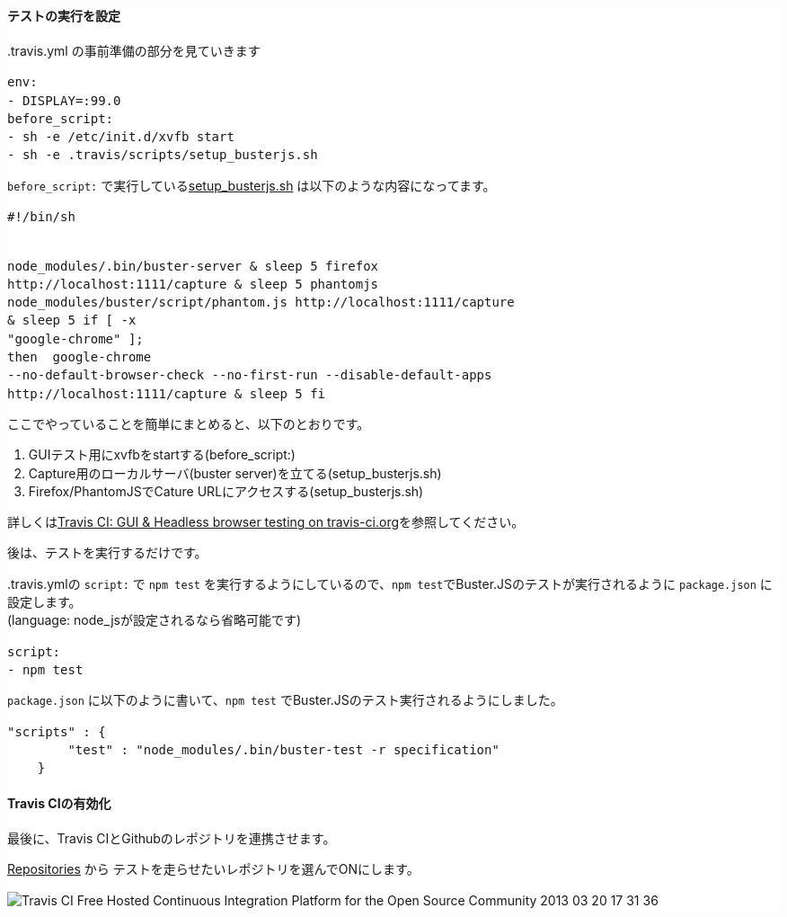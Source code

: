 <h4>テストの実行を設定</h4>
<p>.travis.yml の事前準備の部分を見ていきます</p>
<div class="highlight">
<pre><span class="l-Scalar-Plain">env</span><span class="p-Indicator">:</span>
<span class="p-Indicator">-</span> <span class="l-Scalar-Plain">DISPLAY=:99.0</span>
<span class="l-Scalar-Plain">before_script</span><span class="p-Indicator">:</span>
<span class="p-Indicator">-</span> <span class="l-Scalar-Plain">sh -e /etc/init.d/xvfb start</span>
<span class="p-Indicator">-</span> <span class="l-Scalar-Plain">sh -e .travis/scripts/setup_busterjs.sh</span>
</pre>
</div>
<p><code>before_script:</code> で実行している<a href="https://github.com/azu/Browser_CI_as_a_Service/blob/master/.travis/scripts/setup_busterjs.sh" title="setup_busterjs.sh">setup_busterjs.sh</a> は以下のような内容になってます。</p>
<div class="highlight">
<pre><span class="c">#!/bin/sh</span>

node_modules/.bin/buster-server &amp;
sleep 5
firefox http://localhost:1111/capture &amp;
sleep 5
phantomjs node_modules/buster/script/phantom.js http://localhost:1111/capture &amp;
sleep 5
<span class="k">if</span> <span class="o">[</span> -x <span class="s2">&quot;google-chrome&quot;</span> <span class="o">]</span>; <span class="k">then</span>
<span class="k">    </span>google-chrome --no-default-browser-check --no-first-run --disable-default-apps http://localhost:1111/capture &amp;
    sleep 5
<span class="k">fi</span>
</pre>
</div>
<p>ここでやっていることを簡単にまとめると、以下のとおりです。</p>
<ol>
<li>GUIテスト用にxvfbをstartする(before_script:)</li>
<li>Capture用のローカルサーバ(buster server)を立てる(setup_busterjs.sh)</li>
<li>Firefox/PhantomJSでCature URLにアクセスする(setup_busterjs.sh)</li>
</ol>
<p>詳しくは<a href="http://about.travis-ci.org/docs/user/gui-and-headless-browsers/" title="Travis CI: GUI &amp; Headless browser testing on travis-ci.org">Travis CI: GUI &amp; Headless browser testing on travis-ci.org</a>を参照してください。</p>
<p>後は、テストを実行するだけです。</p>
<p>.travis.ymlの <code>script:</code> で <code>npm test</code> を実行するようにしているので、<code>npm test</code>でBuster.JSのテストが実行されるように <code>package.json</code> に設定します。<br />
(language: node_jsが設定されるなら省略可能です)</p>
<div class="highlight">
<pre><span class="l-Scalar-Plain">script</span><span class="p-Indicator">:</span>
<span class="p-Indicator">-</span> <span class="l-Scalar-Plain">npm test</span>
</pre>
</div>
<p><code>package.json</code> に以下のように書いて、<code>npm test</code> でBuster.JSのテスト実行されるようにしました。</p>
<div class="highlight">
<pre><span class="s2">&quot;scripts&quot;</span> <span class="err">:</span> <span class="p">{</span>
        <span class="nt">&quot;test&quot;</span> <span class="p">:</span> <span class="s2">&quot;node_modules/.bin/buster-test -r specification&quot;</span>
    <span class="p">}</span>
</pre>
</div>
<h4>Travis CIの有効化</h4>
<p>最後に、Travis CIとGithubのレポジトリを連携させます。</p>
<p><a href="https://travis-ci.org/profile" title="Repositories">Repositories</a> から テストを走らせたいレポジトリを選んでONにします。</p>
<p><img title="Travis CI - Free Hosted Continuous Integration Platform for the Open Source Community 2013-03-20 17-31-36.jpg" src="https://efcl.info/wp-content/uploads/2013/03/repogitoriesTravis-CI-Free-Hosted-Continuous-Integration-Platform-for-the-Open-Source-Community-2013-03-20-17-31-36.jpg" alt="Travis CI  Free Hosted Continuous Integration Platform for the Open Source Community 2013 03 20 17 31 36" width="600" border="0" /></p>